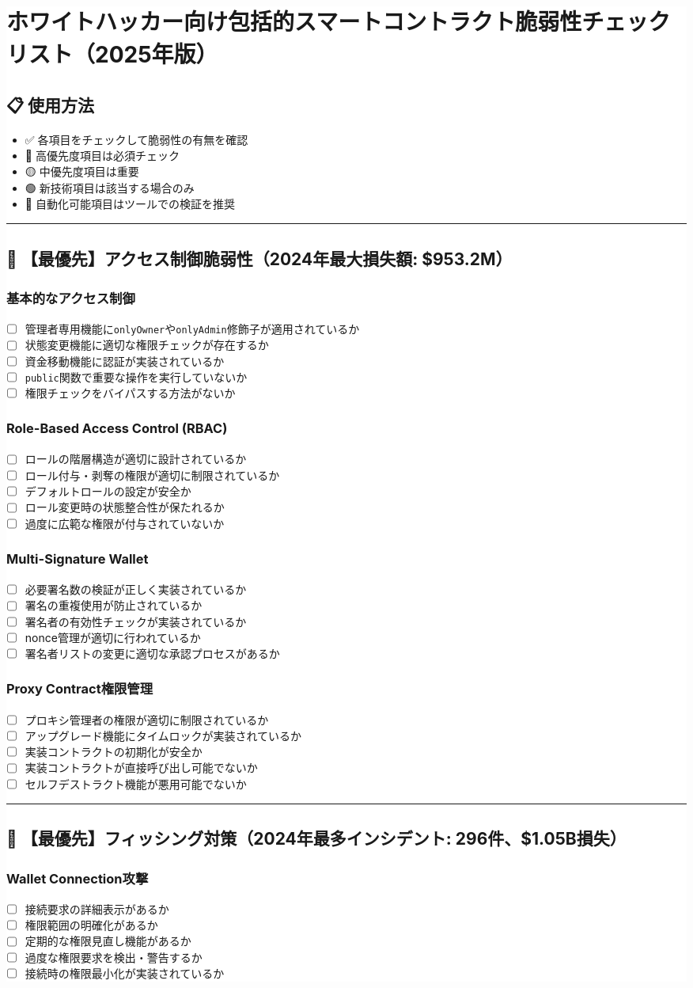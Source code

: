 # ホワイトハッカー向け包括的スマートコントラクト脆弱性チェックリスト（2025年版）

## 📋 使用方法
- ✅ 各項目をチェックして脆弱性の有無を確認
- 🔴 高優先度項目は必須チェック
- 🟡 中優先度項目は重要
- 🟢 新技術項目は該当する場合のみ
- 🔧 自動化可能項目はツールでの検証を推奨

---

## 🔴 【最優先】アクセス制御脆弱性（2024年最大損失額: $953.2M）

### 基本的なアクセス制御
- [ ] 管理者専用機能に`onlyOwner`や`onlyAdmin`修飾子が適用されているか
- [ ] 状態変更機能に適切な権限チェックが存在するか
- [ ] 資金移動機能に認証が実装されているか
- [ ] `public`関数で重要な操作を実行していないか
- [ ] 権限チェックをバイパスする方法がないか

### Role-Based Access Control (RBAC)
- [ ] ロールの階層構造が適切に設計されているか
- [ ] ロール付与・剥奪の権限が適切に制限されているか
- [ ] デフォルトロールの設定が安全か
- [ ] ロール変更時の状態整合性が保たれるか
- [ ] 過度に広範な権限が付与されていないか

### Multi-Signature Wallet
- [ ] 必要署名数の検証が正しく実装されているか
- [ ] 署名の重複使用が防止されているか
- [ ] 署名者の有効性チェックが実装されているか
- [ ] nonce管理が適切に行われているか
- [ ] 署名者リストの変更に適切な承認プロセスがあるか

### Proxy Contract権限管理
- [ ] プロキシ管理者の権限が適切に制限されているか
- [ ] アップグレード機能にタイムロックが実装されているか
- [ ] 実装コントラクトの初期化が安全か
- [ ] 実装コントラクトが直接呼び出し可能でないか
- [ ] セルフデストラクト機能が悪用可能でないか

---

## 🔴 【最優先】フィッシング対策（2024年最多インシデント: 296件、$1.05B損失）

### Wallet Connection攻撃
- [ ] 接続要求の詳細表示があるか
- [ ] 権限範囲の明確化があるか
- [ ] 定期的な権限見直し機能があるか
- [ ] 過度な権限要求を検出・警告するか
- [ ] 接続時の権限最小化が実装されているか
